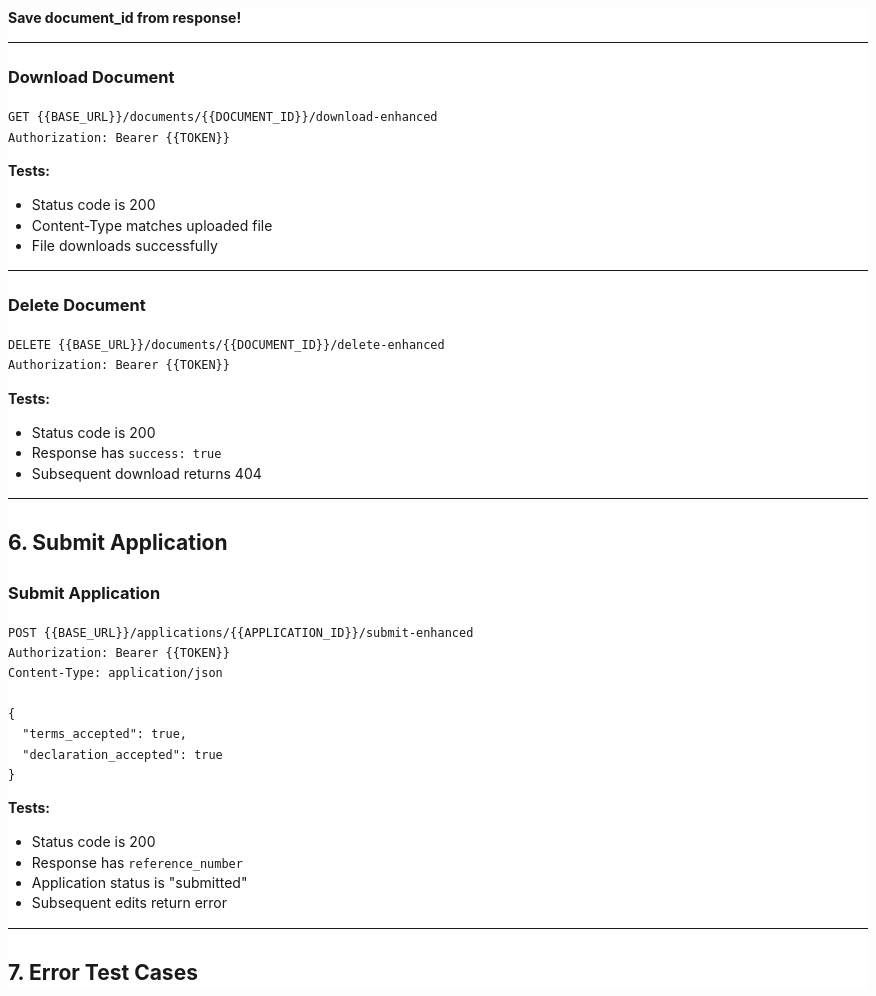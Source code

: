 **Save document_id from response!**

---

### Download Document
```
GET {{BASE_URL}}/documents/{{DOCUMENT_ID}}/download-enhanced
Authorization: Bearer {{TOKEN}}
```

**Tests:**
- Status code is 200
- Content-Type matches uploaded file
- File downloads successfully

---

### Delete Document
```
DELETE {{BASE_URL}}/documents/{{DOCUMENT_ID}}/delete-enhanced
Authorization: Bearer {{TOKEN}}
```

**Tests:**
- Status code is 200
- Response has `success: true`
- Subsequent download returns 404

---

## 6. Submit Application

### Submit Application
```
POST {{BASE_URL}}/applications/{{APPLICATION_ID}}/submit-enhanced
Authorization: Bearer {{TOKEN}}
Content-Type: application/json

{
  "terms_accepted": true,
  "declaration_accepted": true
}
```

**Tests:**
- Status code is 200
- Response has `reference_number`
- Application status is "submitted"
- Subsequent edits return error

---

## 7. Error Test Cases
